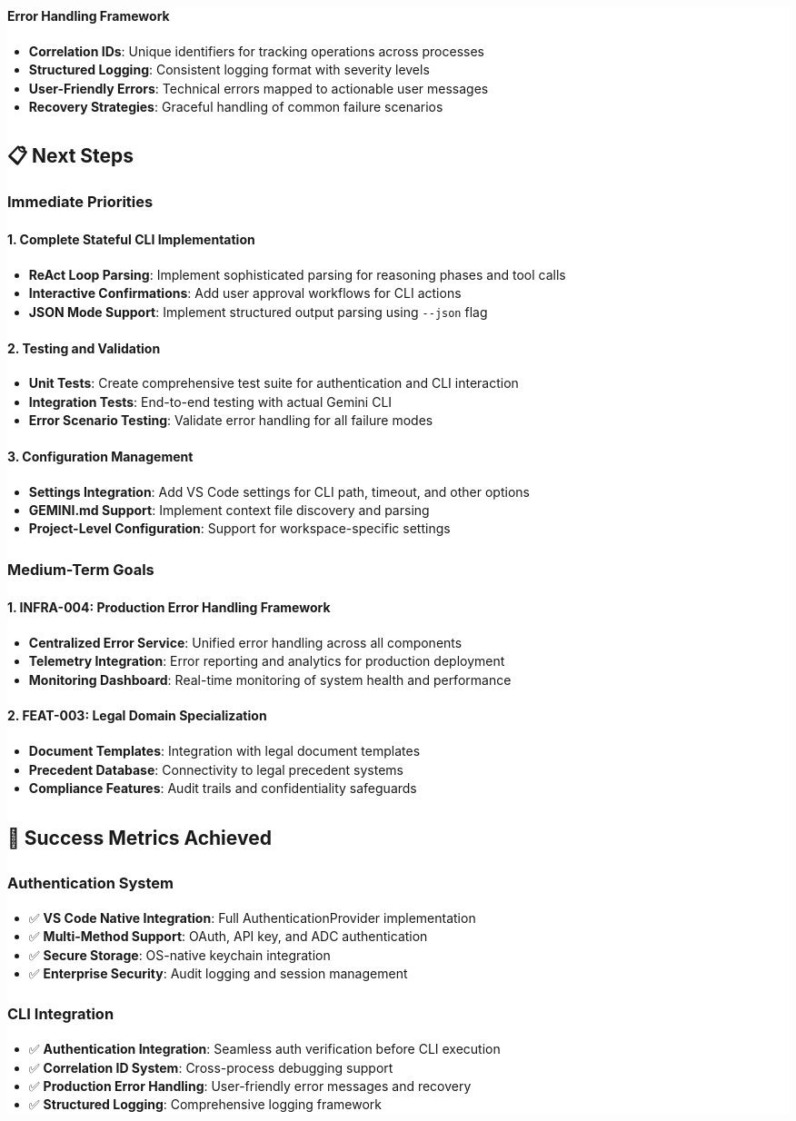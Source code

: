 #### Error Handling Framework
- **Correlation IDs**: Unique identifiers for tracking operations across processes
- **Structured Logging**: Consistent logging format with severity levels
- **User-Friendly Errors**: Technical errors mapped to actionable user messages
- **Recovery Strategies**: Graceful handling of common failure scenarios

## 📋 Next Steps

### Immediate Priorities

#### 1. Complete Stateful CLI Implementation
- **ReAct Loop Parsing**: Implement sophisticated parsing for reasoning phases and tool calls
- **Interactive Confirmations**: Add user approval workflows for CLI actions
- **JSON Mode Support**: Implement structured output parsing using `--json` flag

#### 2. Testing and Validation
- **Unit Tests**: Create comprehensive test suite for authentication and CLI interaction
- **Integration Tests**: End-to-end testing with actual Gemini CLI
- **Error Scenario Testing**: Validate error handling for all failure modes

#### 3. Configuration Management
- **Settings Integration**: Add VS Code settings for CLI path, timeout, and other options
- **GEMINI.md Support**: Implement context file discovery and parsing
- **Project-Level Configuration**: Support for workspace-specific settings

### Medium-Term Goals

#### 1. INFRA-004: Production Error Handling Framework
- **Centralized Error Service**: Unified error handling across all components
- **Telemetry Integration**: Error reporting and analytics for production deployment
- **Monitoring Dashboard**: Real-time monitoring of system health and performance

#### 2. FEAT-003: Legal Domain Specialization
- **Document Templates**: Integration with legal document templates
- **Precedent Database**: Connectivity to legal precedent systems
- **Compliance Features**: Audit trails and confidentiality safeguards

## 🎯 Success Metrics Achieved

### Authentication System
- ✅ **VS Code Native Integration**: Full AuthenticationProvider implementation
- ✅ **Multi-Method Support**: OAuth, API key, and ADC authentication
- ✅ **Secure Storage**: OS-native keychain integration
- ✅ **Enterprise Security**: Audit logging and session management

### CLI Integration
- ✅ **Authentication Integration**: Seamless auth verification before CLI execution
- ✅ **Correlation ID System**: Cross-process debugging support
- ✅ **Production Error Handling**: User-friendly error messages and recovery
- ✅ **Structured Logging**: Comprehensive logging framework
